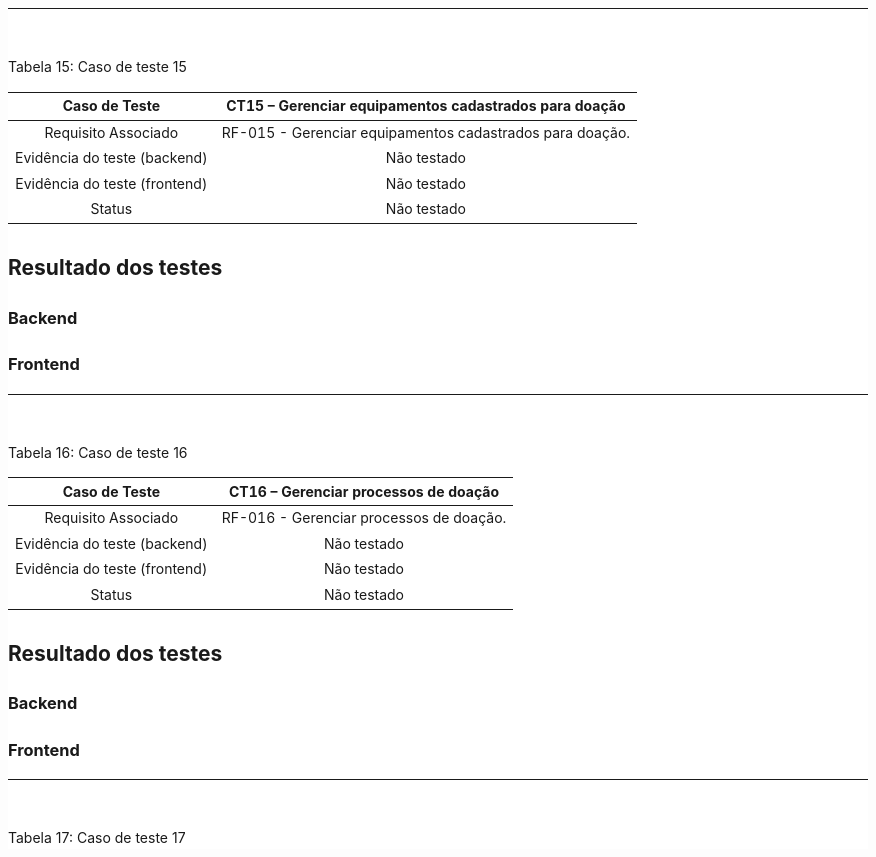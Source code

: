 <hr>
<br>

Tabela 15: Caso de teste 15

| **Caso de Teste** | **CT15 – Gerenciar equipamentos cadastrados para doação** |
|:-----------------:|:---------------------------:|
| Requisito Associado   | RF-015 - Gerenciar equipamentos cadastrados para doação. |
| Evidência do teste (backend)    | Não testado |
| Evidência do teste (frontend)   | Não testado |
| Status                          | Não testado |

<div align="justify">

## Resultado dos testes

### Backend

### Frontend

</div>

<hr>
<br>

Tabela 16: Caso de teste 16

| **Caso de Teste** | **CT16 – Gerenciar processos de doação** |
|:-----------------:|:---------------------------:|
| Requisito Associado   | RF-016 - Gerenciar processos de doação. |
| Evidência do teste (backend)    | Não testado |
| Evidência do teste (frontend)   | Não testado |
| Status                          | Não testado |

<div align="justify">

## Resultado dos testes

### Backend

### Frontend

</div>

<hr>
<br>

Tabela 17: Caso de teste 17
